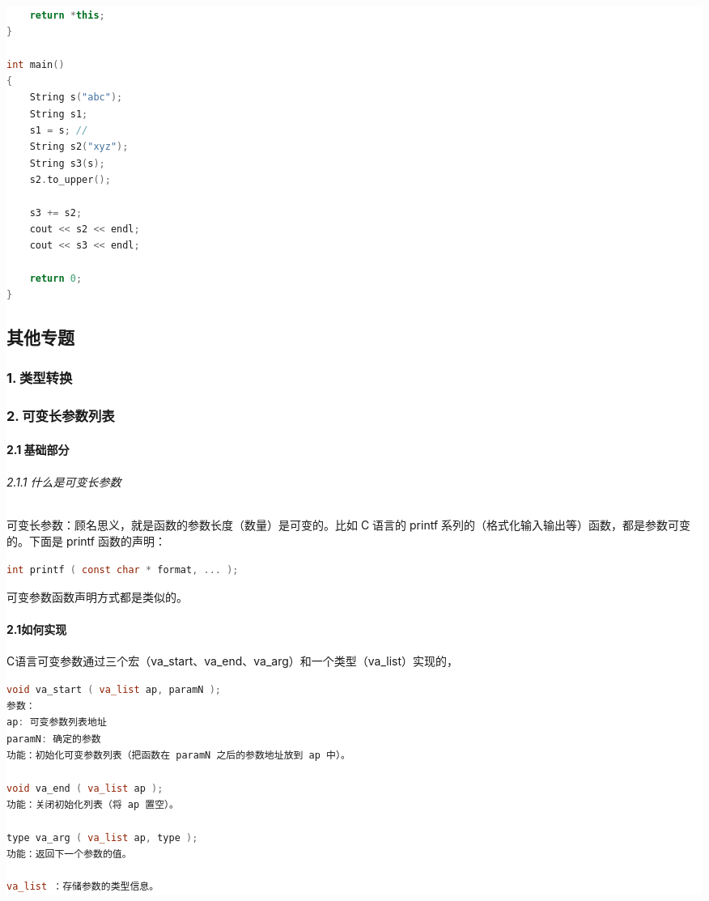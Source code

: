 ```C++
	return *this;
}

int main()
{
	String s("abc");
	String s1;
	s1 = s; //
	String s2("xyz");
	String s3(s);
	s2.to_upper();
	
	s3 += s2;
	cout << s2 << endl;
	cout << s3 << endl;

	return 0;
}
```



## 其他专题

### 1. 类型转换

### 2. 可变长参数列表

#### 2.1 基础部分

###### 2.1.1 什么是可变长参数

可变长参数：顾名思义，就是函数的参数长度（数量）是可变的。比如 C 语言的 printf 系列的（格式化输入输出等）函数，都是参数可变的。下面是 printf 函数的声明：

```c
int printf ( const char * format, ... );
```

可变参数函数声明方式都是类似的。

#### 2.1如何实现

C语言可变参数通过三个宏（va_start、va_end、va_arg）和一个类型（va_list）实现的，

``` c
void va_start ( va_list ap, paramN );
参数：
ap: 可变参数列表地址 
paramN: 确定的参数
功能：初始化可变参数列表（把函数在 paramN 之后的参数地址放到 ap 中）。

void va_end ( va_list ap );
功能：关闭初始化列表（将 ap 置空）。

type va_arg ( va_list ap, type );
功能：返回下一个参数的值。

va_list ：存储参数的类型信息。
```

